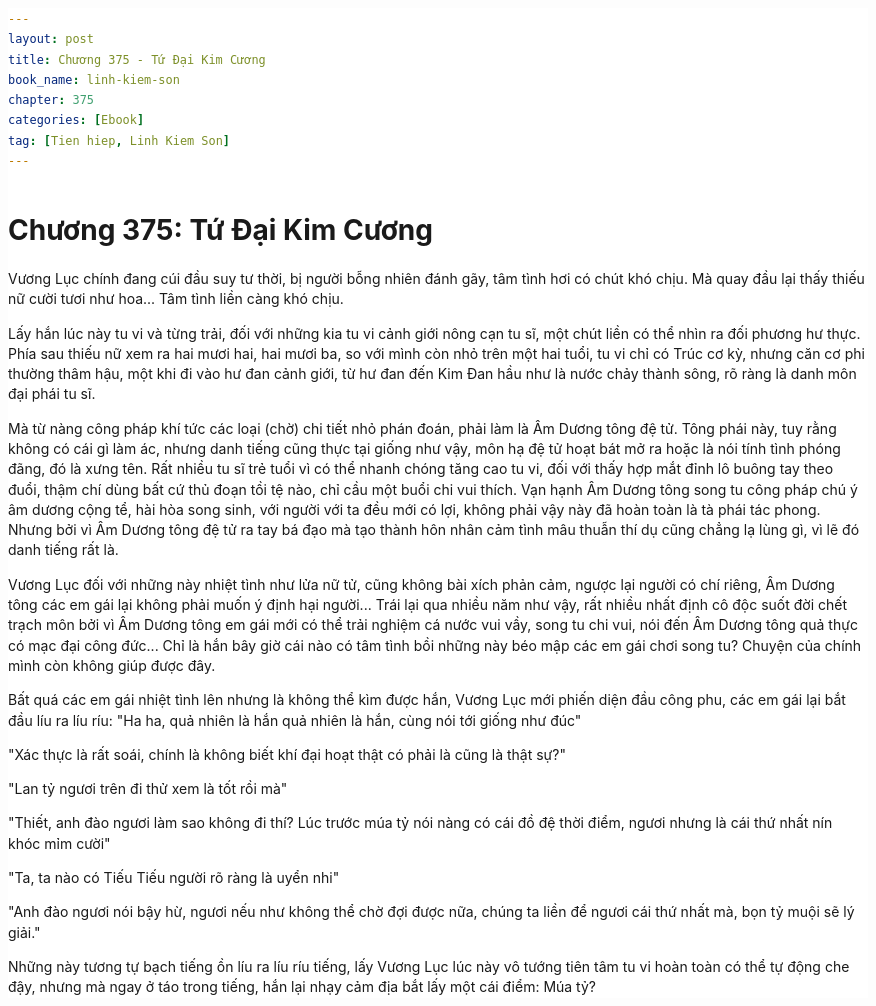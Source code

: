 ```yaml
---
layout: post
title: Chương 375 - Tứ Đại Kim Cương
book_name: linh-kiem-son
chapter: 375
categories: [Ebook]
tag: [Tien hiep, Linh Kiem Son]
---
```


# Chương 375: Tứ Đại Kim Cương

Vương Lục chính đang cúi đầu suy tư thời, bị người bỗng nhiên đánh gãy, tâm tình hơi có chút khó chịu. Mà quay đầu lại thấy thiếu nữ cười tươi như hoa... Tâm tình liền càng khó chịu.

Lấy hắn lúc này tu vi và từng trải, đối với những kia tu vi cảnh giới nông cạn tu sĩ, một chút liền có thể nhìn ra đối phương hư thực. Phía sau thiếu nữ xem ra hai mươi hai, hai mươi ba, so với mình còn nhỏ trên một hai tuổi, tu vi chỉ có Trúc cơ kỳ, nhưng căn cơ phi thường thâm hậu, một khi đi vào hư đan cảnh giới, từ hư đan đến Kim Đan hầu như là nước chảy thành sông, rõ ràng là danh môn đại phái tu sĩ.

Mà từ nàng công pháp khí tức các loại (chờ) chi tiết nhỏ phán đoán, phải làm là Âm Dương tông đệ tử. Tông phái này, tuy rằng không có cái gì làm ác, nhưng danh tiếng cũng thực tại giống như vậy, môn hạ đệ tử hoạt bát mở ra hoặc là nói tính tình phóng đãng, đó là xưng tên. Rất nhiều tu sĩ trẻ tuổi vì có thể nhanh chóng tăng cao tu vi, đối với thấy hợp mắt đỉnh lô buông tay theo đuổi, thậm chí dùng bất cứ thủ đoạn tồi tệ nào, chỉ cầu một buổi chi vui thích. Vạn hạnh Âm Dương tông song tu công pháp chú ý âm dương cộng tể, hài hòa song sinh, với người với ta đều mới có lợi, không phải vậy này đã hoàn toàn là tà phái tác phong. Nhưng bởi vì Âm Dương tông đệ tử ra tay bá đạo mà tạo thành hôn nhân cảm tình mâu thuẫn thí dụ cũng chẳng lạ lùng gì, vì lẽ đó danh tiếng rất là.

Vương Lục đối với những này nhiệt tình như lửa nữ tử, cũng không bài xích phản cảm, ngược lại người có chí riêng, Âm Dương tông các em gái lại không phải muốn ý định hại người... Trái lại qua nhiều năm như vậy, rất nhiều nhất định cô độc suốt đời chết trạch môn bởi vì Âm Dương tông em gái mới có thể trải nghiệm cá nước vui vầy, song tu chi vui, nói đến Âm Dương tông quả thực có mạc đại công đức... Chỉ là hắn bây giờ cái nào có tâm tình bồi những này béo mập các em gái chơi song tu? Chuyện của chính mình còn không giúp được đây.

Bất quá các em gái nhiệt tình lên nhưng là không thể kìm được hắn, Vương Lục mới phiến diện đầu công phu, các em gái lại bắt đầu líu ra líu ríu: "Ha ha, quả nhiên là hắn quả nhiên là hắn, cùng nói tới giống như đúc"

"Xác thực là rất soái, chính là không biết khí đại hoạt thật có phải là cũng là thật sự?"

"Lan tỷ ngươi trên đi thử xem là tốt rồi mà"

"Thiết, anh đào ngươi làm sao không đi thí? Lúc trước múa tỷ nói nàng có cái đồ đệ thời điểm, ngươi nhưng là cái thứ nhất nín khóc mỉm cười"

"Ta, ta nào có Tiếu Tiếu người rõ ràng là uyển nhi"

"Anh đào ngươi nói bậy hừ, ngươi nếu như không thể chờ đợi được nữa, chúng ta liền để ngươi cái thứ nhất mà, bọn tỷ muội sẽ lý giải."

Những này tương tự bạch tiếng ồn líu ra líu ríu tiếng, lấy Vương Lục lúc này vô tướng tiên tâm tu vi hoàn toàn có thể tự động che đậy, nhưng mà ngay ở táo trong tiếng, hắn lại nhạy cảm địa bắt lấy một cái điểm: Múa tỷ?
